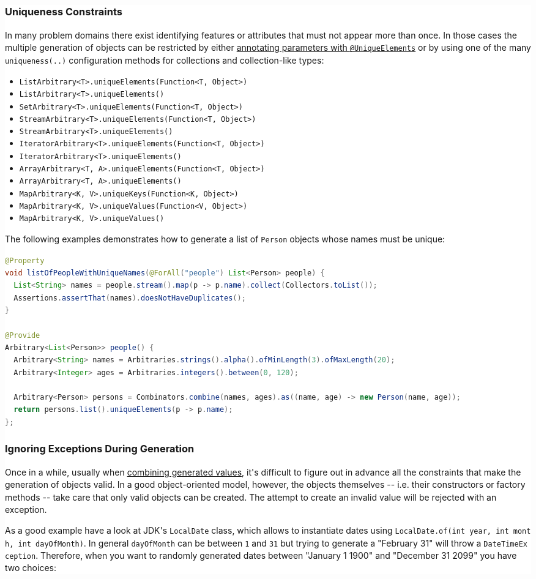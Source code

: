 ### Uniqueness Constraints

In many problem domains there exist identifying features or attributes 
that must not appear more than once.
In those cases the multiple generation of objects can be restricted by
either [annotating parameters with `@UniqueElements`](#unique-elements)
or by using one of the many `uniqueness(..)` configuration methods for 
collections and collection-like types:

- `ListArbitrary<T>.uniqueElements(Function<T, Object>)`
- `ListArbitrary<T>.uniqueElements()`
- `SetArbitrary<T>.uniqueElements(Function<T, Object>)`
- `StreamArbitrary<T>.uniqueElements(Function<T, Object>)`
- `StreamArbitrary<T>.uniqueElements()`
- `IteratorArbitrary<T>.uniqueElements(Function<T, Object>)`
- `IteratorArbitrary<T>.uniqueElements()`
- `ArrayArbitrary<T, A>.uniqueElements(Function<T, Object>)`
- `ArrayArbitrary<T, A>.uniqueElements()`
- `MapArbitrary<K, V>.uniqueKeys(Function<K, Object>)`
- `MapArbitrary<K, V>.uniqueValues(Function<V, Object>)`
- `MapArbitrary<K, V>.uniqueValues()`

The following examples demonstrates how to generate a list of `Person` objects
whose names must be unique:

```java
@Property
void listOfPeopleWithUniqueNames(@ForAll("people") List<Person> people) {
  List<String> names = people.stream().map(p -> p.name).collect(Collectors.toList());
  Assertions.assertThat(names).doesNotHaveDuplicates();
}

@Provide
Arbitrary<List<Person>> people() {
  Arbitrary<String> names = Arbitraries.strings().alpha().ofMinLength(3).ofMaxLength(20);
  Arbitrary<Integer> ages = Arbitraries.integers().between(0, 120);
  
  Arbitrary<Person> persons = Combinators.combine(names, ages).as((name, age) -> new Person(name, age));
  return persons.list().uniqueElements(p -> p.name);
};
```

### Ignoring Exceptions During Generation

Once in a while, usually when [combining generated values](#combining-arbitraries),
it's difficult to figure out in advance all the constraints that make the generation of objects
valid. In a good object-oriented model, however, the objects themselves --
i.e. their constructors or factory methods -- take care that only valid objects
can be created. The attempt to create an invalid value will be rejected with an
exception.

As a good example have a look at JDK's `LocalDate` class, which allows to instantiate dates
using `LocalDate.of(int year, int month, int dayOfMonth)`.
In general `dayOfMonth` can be between `1` and `31` but trying to generate a
"February 31" will throw a `DateTimeException`. Therefore, when you want to randomly
generated dates between "January 1 1900" and "December 31 2099" you have two choices:
